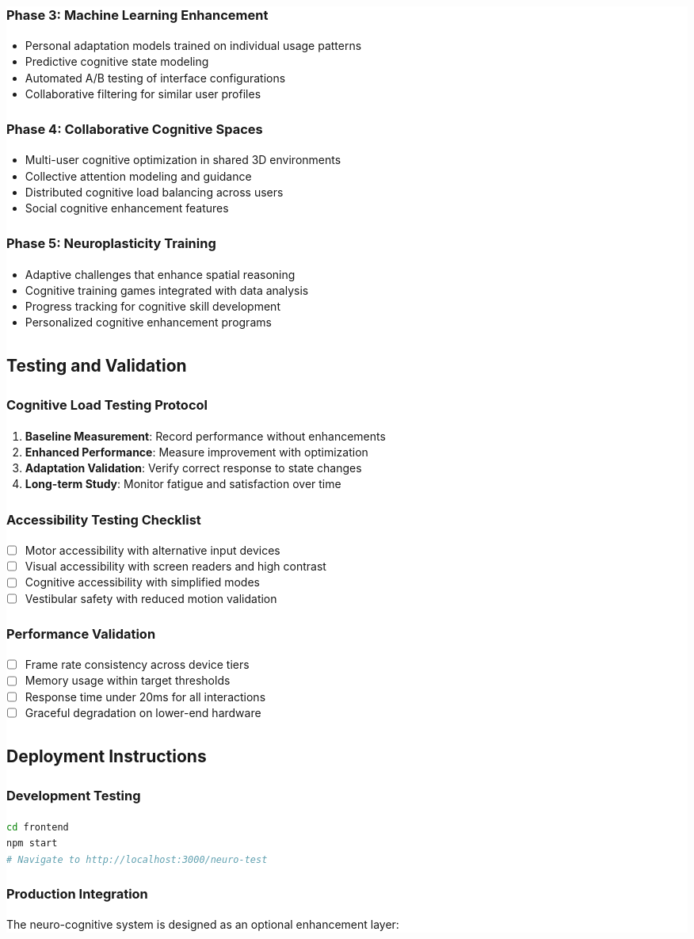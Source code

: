 ### Phase 3: Machine Learning Enhancement
- Personal adaptation models trained on individual usage patterns
- Predictive cognitive state modeling
- Automated A/B testing of interface configurations
- Collaborative filtering for similar user profiles

### Phase 4: Collaborative Cognitive Spaces
- Multi-user cognitive optimization in shared 3D environments
- Collective attention modeling and guidance
- Distributed cognitive load balancing across users
- Social cognitive enhancement features

### Phase 5: Neuroplasticity Training
- Adaptive challenges that enhance spatial reasoning
- Cognitive training games integrated with data analysis
- Progress tracking for cognitive skill development
- Personalized cognitive enhancement programs

## Testing and Validation

### Cognitive Load Testing Protocol
1. **Baseline Measurement**: Record performance without enhancements
2. **Enhanced Performance**: Measure improvement with optimization
3. **Adaptation Validation**: Verify correct response to state changes
4. **Long-term Study**: Monitor fatigue and satisfaction over time

### Accessibility Testing Checklist
- [ ] Motor accessibility with alternative input devices
- [ ] Visual accessibility with screen readers and high contrast
- [ ] Cognitive accessibility with simplified modes
- [ ] Vestibular safety with reduced motion validation

### Performance Validation
- [ ] Frame rate consistency across device tiers
- [ ] Memory usage within target thresholds
- [ ] Response time under 20ms for all interactions
- [ ] Graceful degradation on lower-end hardware

## Deployment Instructions

### Development Testing
```bash
cd frontend
npm start
# Navigate to http://localhost:3000/neuro-test
```

### Production Integration
The neuro-cognitive system is designed as an optional enhancement layer:
